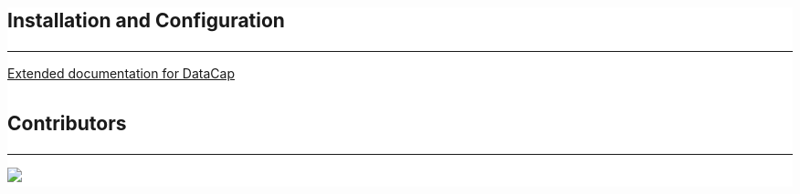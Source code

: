 ## Installation and Configuration

---

[Extended documentation for DataCap](https://datacap.devlive.org)

## Contributors

---

<a href="https://github.com/EdurtIO/datacap/graphs/contributors">
  <img src="https://contrib.rocks/image?repo=EdurtIO/datacap" />
</a>
